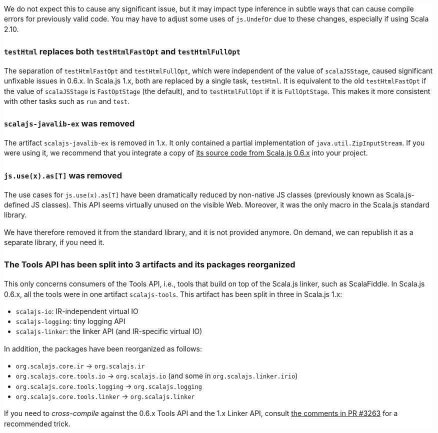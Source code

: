 We do not expect this to cause any significant issue, but it may impact type inference in subtle ways that can cause compile errors for previously valid code.
You may have to adjust some uses of `js.UndefOr` due to these changes, especially if using Scala 2.10.

### `testHtml` replaces both `testHtmlFastOpt` and `testHtmlFullOpt`

The separation of `testHtmlFastOpt` and `testHtmlFullOpt`, which were independent of the value of `scalaJSStage`, caused significant unfixable issues in 0.6.x.
In Scala.js 1.x, both are replaced by a single task, `testHtml`.
It is equivalent to the old `testHtmlFastOpt` if the value of `scalaJSStage` is `FastOptStage` (the default), and to `testHtmlFullOpt` if it is `FullOptStage`.
This makes it more consistent with other tasks such as `run` and `test`.

### `scalajs-javalib-ex` was removed

The artifact `scalajs-javalib-ex` is removed in 1.x.
It only contained a partial implementation of `java.util.ZipInputStream`.
If you were using it, we recommend that you integrate a copy of [its source code from Scala.js 0.6.x](https://github.com/scala-js/scala-js/tree/0.6.x/javalib-ex/src/main/scala/java/util/zip) into your project.

### `js.use(x).as[T]` was removed

The use cases for `js.use(x).as[T]` have been dramatically reduced by non-native JS classes (previously known as Scala.js-defined JS classes).
This API seems virtually unused on the visible Web.
Moreover, it was the only macro in the Scala.js standard library.

We have therefore removed it from the standard library, and it is not provided anymore.
On demand, we can republish it as a separate library, if you need it.

### The Tools API has been split into 3 artifacts and its packages reorganized

This only concerns consumers of the Tools API, i.e., tools that build on top of the Scala.js linker, such as ScalaFiddle.
In Scala.js 0.6.x, all the tools were in one artifact `scalajs-tools`.
This artifact has been split in three in Scala.js 1.x:

* `scalajs-io`: IR-independent virtual IO
* `scalajs-logging`: tiny logging API
* `scalajs-linker`: the linker API (and IR-specific virtual IO)

In addition, the packages have been reorganized as follows:

* `org.scalajs.core.ir`            -> `org.scalajs.ir`
* `org.scalajs.core.tools.io`      -> `org.scalajs.io` (and some in `org.scalajs.linker.irio`)
* `org.scalajs.core.tools.logging` -> `org.scalajs.logging`
* `org.scalajs.core.tools.linker`  -> `org.scalajs.linker`

If you need to *cross-compile* against the 0.6.x Tools API and the 1.x Linker API, consult [the comments in PR #3263](https://github.com/scala-js/scala-js/pull/3263) for a recommended trick.
